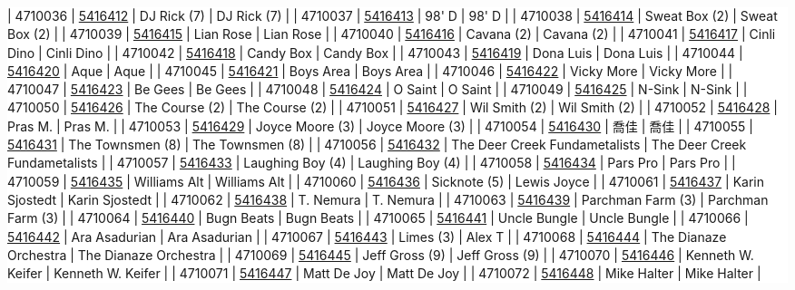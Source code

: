 | 4710036 | [5416412](https://www.discogs.com/artist/5416412) | DJ Rick (7) | DJ Rick (7) |
| 4710037 | [5416413](https://www.discogs.com/artist/5416413) | 98' D | 98' D |
| 4710038 | [5416414](https://www.discogs.com/artist/5416414) | Sweat Box (2) | Sweat Box (2) |
| 4710039 | [5416415](https://www.discogs.com/artist/5416415) | Lian Rose | Lian Rose |
| 4710040 | [5416416](https://www.discogs.com/artist/5416416) | Cavana (2) | Cavana (2) |
| 4710041 | [5416417](https://www.discogs.com/artist/5416417) | Cinli Dino | Cinli Dino |
| 4710042 | [5416418](https://www.discogs.com/artist/5416418) | Candy Box | Candy Box |
| 4710043 | [5416419](https://www.discogs.com/artist/5416419) | Dona Luis | Dona Luis |
| 4710044 | [5416420](https://www.discogs.com/artist/5416420) | Aque | Aque |
| 4710045 | [5416421](https://www.discogs.com/artist/5416421) | Boys Area | Boys Area |
| 4710046 | [5416422](https://www.discogs.com/artist/5416422) | Vicky More | Vicky More |
| 4710047 | [5416423](https://www.discogs.com/artist/5416423) | Be Gees | Be Gees |
| 4710048 | [5416424](https://www.discogs.com/artist/5416424) | O Saint | O Saint |
| 4710049 | [5416425](https://www.discogs.com/artist/5416425) | N-Sink | N-Sink |
| 4710050 | [5416426](https://www.discogs.com/artist/5416426) | The Course (2) | The Course (2) |
| 4710051 | [5416427](https://www.discogs.com/artist/5416427) | Wil Smith (2) | Wil Smith (2) |
| 4710052 | [5416428](https://www.discogs.com/artist/5416428) | Pras M. | Pras M. |
| 4710053 | [5416429](https://www.discogs.com/artist/5416429) | Joyce Moore (3) | Joyce Moore (3) |
| 4710054 | [5416430](https://www.discogs.com/artist/5416430) | 喬佳 | 喬佳 |
| 4710055 | [5416431](https://www.discogs.com/artist/5416431) | The Townsmen (8) | The Townsmen (8) |
| 4710056 | [5416432](https://www.discogs.com/artist/5416432) | The Deer Creek Fundametalists | The Deer Creek Fundametalists |
| 4710057 | [5416433](https://www.discogs.com/artist/5416433) | Laughing Boy (4) | Laughing Boy (4) |
| 4710058 | [5416434](https://www.discogs.com/artist/5416434) | Pars Pro | Pars Pro |
| 4710059 | [5416435](https://www.discogs.com/artist/5416435) | Williams Alt | Williams Alt |
| 4710060 | [5416436](https://www.discogs.com/artist/5416436) | Sicknote (5) | Lewis Joyce |
| 4710061 | [5416437](https://www.discogs.com/artist/5416437) | Karin Sjostedt | Karin Sjostedt |
| 4710062 | [5416438](https://www.discogs.com/artist/5416438) | T. Nemura | T. Nemura |
| 4710063 | [5416439](https://www.discogs.com/artist/5416439) | Parchman Farm (3) | Parchman Farm (3) |
| 4710064 | [5416440](https://www.discogs.com/artist/5416440) | Bugn Beats | Bugn Beats |
| 4710065 | [5416441](https://www.discogs.com/artist/5416441) | Uncle Bungle | Uncle Bungle |
| 4710066 | [5416442](https://www.discogs.com/artist/5416442) | Ara Asadurian | Ara Asadurian |
| 4710067 | [5416443](https://www.discogs.com/artist/5416443) | Limes (3) | Alex T |
| 4710068 | [5416444](https://www.discogs.com/artist/5416444) | The Dianaze Orchestra | The Dianaze Orchestra |
| 4710069 | [5416445](https://www.discogs.com/artist/5416445) | Jeff Gross (9) | Jeff Gross (9) |
| 4710070 | [5416446](https://www.discogs.com/artist/5416446) | Kenneth W. Keifer | Kenneth W. Keifer |
| 4710071 | [5416447](https://www.discogs.com/artist/5416447) | Matt De Joy | Matt De Joy |
| 4710072 | [5416448](https://www.discogs.com/artist/5416448) | Mike Halter | Mike Halter |